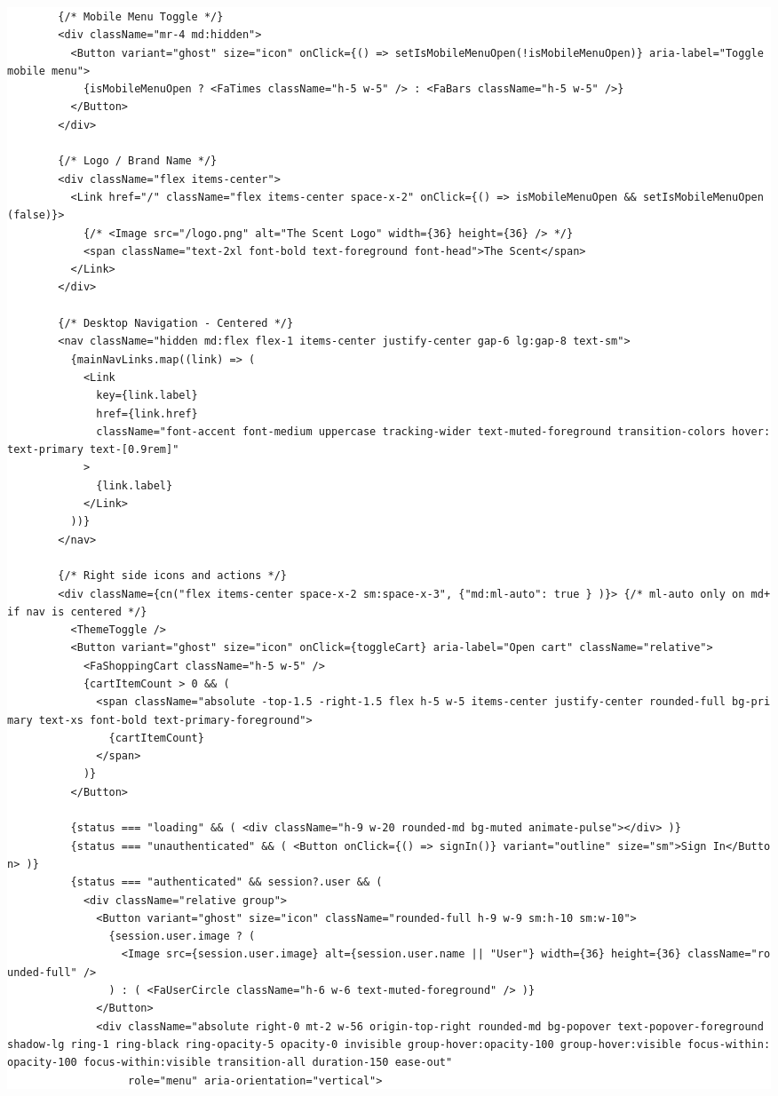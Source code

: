 ```tsx
        {/* Mobile Menu Toggle */}
        <div className="mr-4 md:hidden">
          <Button variant="ghost" size="icon" onClick={() => setIsMobileMenuOpen(!isMobileMenuOpen)} aria-label="Toggle mobile menu">
            {isMobileMenuOpen ? <FaTimes className="h-5 w-5" /> : <FaBars className="h-5 w-5" />}
          </Button>
        </div>

        {/* Logo / Brand Name */}
        <div className="flex items-center">
          <Link href="/" className="flex items-center space-x-2" onClick={() => isMobileMenuOpen && setIsMobileMenuOpen(false)}>
            {/* <Image src="/logo.png" alt="The Scent Logo" width={36} height={36} /> */}
            <span className="text-2xl font-bold text-foreground font-head">The Scent</span>
          </Link>
        </div>

        {/* Desktop Navigation - Centered */}
        <nav className="hidden md:flex flex-1 items-center justify-center gap-6 lg:gap-8 text-sm">
          {mainNavLinks.map((link) => (
            <Link
              key={link.label}
              href={link.href}
              className="font-accent font-medium uppercase tracking-wider text-muted-foreground transition-colors hover:text-primary text-[0.9rem]"
            >
              {link.label}
            </Link>
          ))}
        </nav>

        {/* Right side icons and actions */}
        <div className={cn("flex items-center space-x-2 sm:space-x-3", {"md:ml-auto": true } )}> {/* ml-auto only on md+ if nav is centered */}
          <ThemeToggle />
          <Button variant="ghost" size="icon" onClick={toggleCart} aria-label="Open cart" className="relative">
            <FaShoppingCart className="h-5 w-5" />
            {cartItemCount > 0 && (
              <span className="absolute -top-1.5 -right-1.5 flex h-5 w-5 items-center justify-center rounded-full bg-primary text-xs font-bold text-primary-foreground">
                {cartItemCount}
              </span>
            )}
          </Button>

          {status === "loading" && ( <div className="h-9 w-20 rounded-md bg-muted animate-pulse"></div> )}
          {status === "unauthenticated" && ( <Button onClick={() => signIn()} variant="outline" size="sm">Sign In</Button> )}
          {status === "authenticated" && session?.user && (
            <div className="relative group">
              <Button variant="ghost" size="icon" className="rounded-full h-9 w-9 sm:h-10 sm:w-10">
                {session.user.image ? (
                  <Image src={session.user.image} alt={session.user.name || "User"} width={36} height={36} className="rounded-full" />
                ) : ( <FaUserCircle className="h-6 w-6 text-muted-foreground" /> )}
              </Button>
              <div className="absolute right-0 mt-2 w-56 origin-top-right rounded-md bg-popover text-popover-foreground shadow-lg ring-1 ring-black ring-opacity-5 opacity-0 invisible group-hover:opacity-100 group-hover:visible focus-within:opacity-100 focus-within:visible transition-all duration-150 ease-out"
                   role="menu" aria-orientation="vertical">
```
